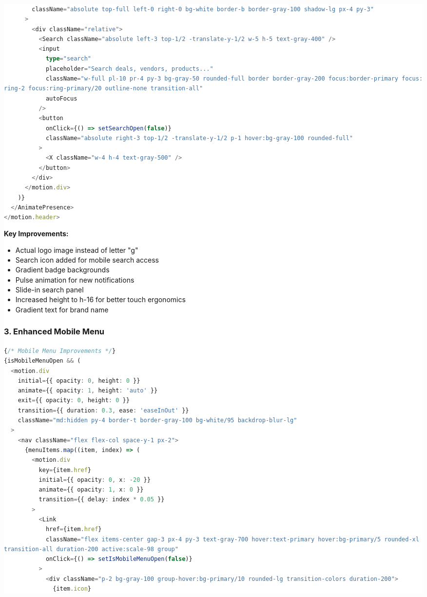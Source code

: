 ```typescript
        className="absolute top-full left-0 right-0 bg-white border-b border-gray-100 shadow-lg px-4 py-3"
      >
        <div className="relative">
          <Search className="absolute left-3 top-1/2 -translate-y-1/2 w-5 h-5 text-gray-400" />
          <input
            type="search"
            placeholder="Search deals, vendors, products..."
            className="w-full pl-10 pr-4 py-3 bg-gray-50 rounded-full border border-gray-200 focus:border-primary focus:ring-2 focus:ring-primary/20 outline-none transition-all"
            autoFocus
          />
          <button
            onClick={() => setSearchOpen(false)}
            className="absolute right-3 top-1/2 -translate-y-1/2 p-1 hover:bg-gray-100 rounded-full"
          >
            <X className="w-4 h-4 text-gray-500" />
          </button>
        </div>
      </motion.div>
    )}
  </AnimatePresence>
</motion.header>
```

**Key Improvements:**
- Actual logo image instead of letter "g"
- Search icon added for mobile search access
- Gradient badge backgrounds
- Pulse animation for new notifications
- Slide-in search panel
- Increased height to h-16 for better touch ergonomics
- Gradient text for brand name

### 3. Enhanced Mobile Menu

```typescript
{/* Mobile Menu Improvements */}
{isMobileMenuOpen && (
  <motion.div
    initial={{ opacity: 0, height: 0 }}
    animate={{ opacity: 1, height: 'auto' }}
    exit={{ opacity: 0, height: 0 }}
    transition={{ duration: 0.3, ease: 'easeInOut' }}
    className="md:hidden py-4 border-t border-gray-100 bg-white/95 backdrop-blur-lg"
  >
    <nav className="flex flex-col space-y-1 px-2">
      {menuItems.map((item, index) => (
        <motion.div
          key={item.href}
          initial={{ opacity: 0, x: -20 }}
          animate={{ opacity: 1, x: 0 }}
          transition={{ delay: index * 0.05 }}
        >
          <Link
            href={item.href}
            className="flex items-center gap-3 px-4 py-3 text-gray-700 hover:text-primary hover:bg-primary/5 rounded-xl transition-all duration-200 active:scale-98 group"
            onClick={() => setIsMobileMenuOpen(false)}
          >
            <div className="p-2 bg-gray-100 group-hover:bg-primary/10 rounded-lg transition-colors duration-200">
              {item.icon}
```